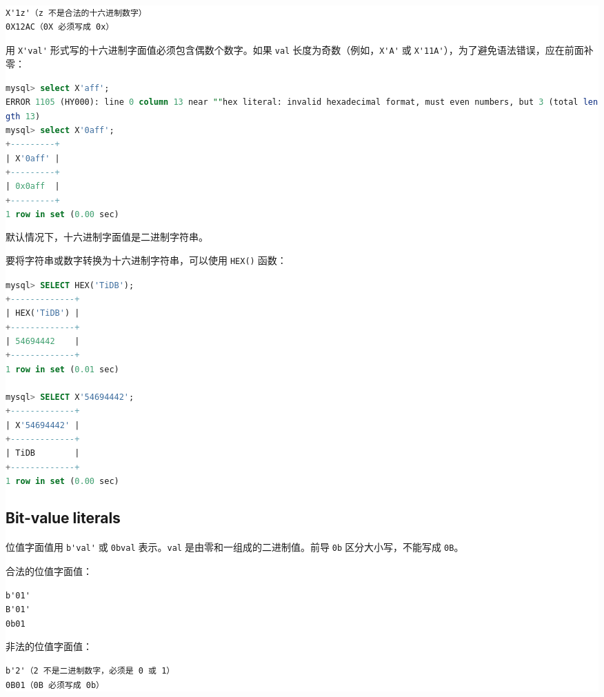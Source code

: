 ```
X'1z'（z 不是合法的十六进制数字）
0X12AC（0X 必须写成 0x）
```

用 `X'val'` 形式写的十六进制字面值必须包含偶数个数字。如果 `val` 长度为奇数（例如，`X'A'` 或 `X'11A'`），为了避免语法错误，应在前面补零：

```sql
mysql> select X'aff';
ERROR 1105 (HY000): line 0 column 13 near ""hex literal: invalid hexadecimal format, must even numbers, but 3 (total length 13)
mysql> select X'0aff';
+---------+
| X'0aff' |
+---------+
| 0x0aff  |
+---------+
1 row in set (0.00 sec)
```

默认情况下，十六进制字面值是二进制字符串。

要将字符串或数字转换为十六进制字符串，可以使用 `HEX()` 函数：

```sql
mysql> SELECT HEX('TiDB');
+-------------+
| HEX('TiDB') |
+-------------+
| 54694442    |
+-------------+
1 row in set (0.01 sec)

mysql> SELECT X'54694442';
+-------------+
| X'54694442' |
+-------------+
| TiDB        |
+-------------+
1 row in set (0.00 sec)
```

## Bit-value literals

位值字面值用 `b'val'` 或 `0bval` 表示。`val` 是由零和一组成的二进制值。前导 `0b` 区分大小写，不能写成 `0B`。

合法的位值字面值：

```
b'01'
B'01'
0b01
```

非法的位值字面值：

```
b'2'（2 不是二进制数字，必须是 0 或 1）
0B01（0B 必须写成 0b）
```

